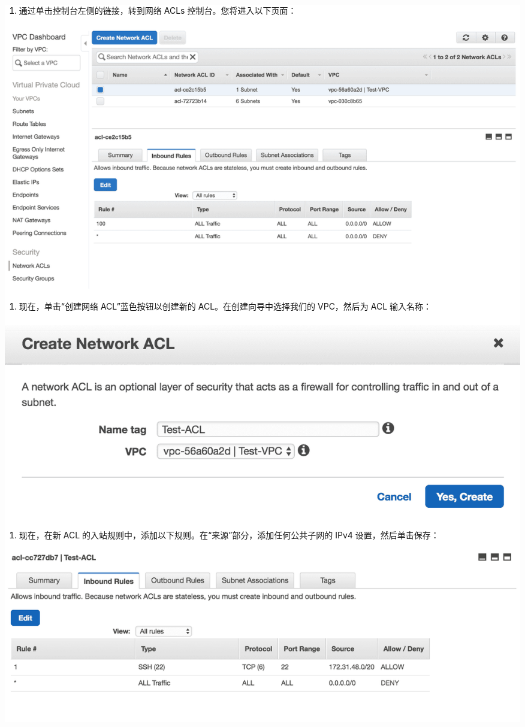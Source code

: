 1.  通过单击控制台左侧的链接，转到网络 ACLs 控制台。您将进入以下页面：

![](img/3f01d910-b977-4ef2-af40-71052ce5a097.png)

1.  现在，单击“创建网络 ACL”蓝色按钮以创建新的 ACL。在创建向导中选择我们的 VPC，然后为 ACL 输入名称：

![](img/117d9fa7-b119-4019-bfe0-d5398ccfebb7.png)

1.  现在，在新 ACL 的入站规则中，添加以下规则。在“来源”部分，添加任何公共子网的 IPv4 设置，然后单击保存：

![](img/eec95e92-7393-49bf-b225-ce3c956cca57.png)
